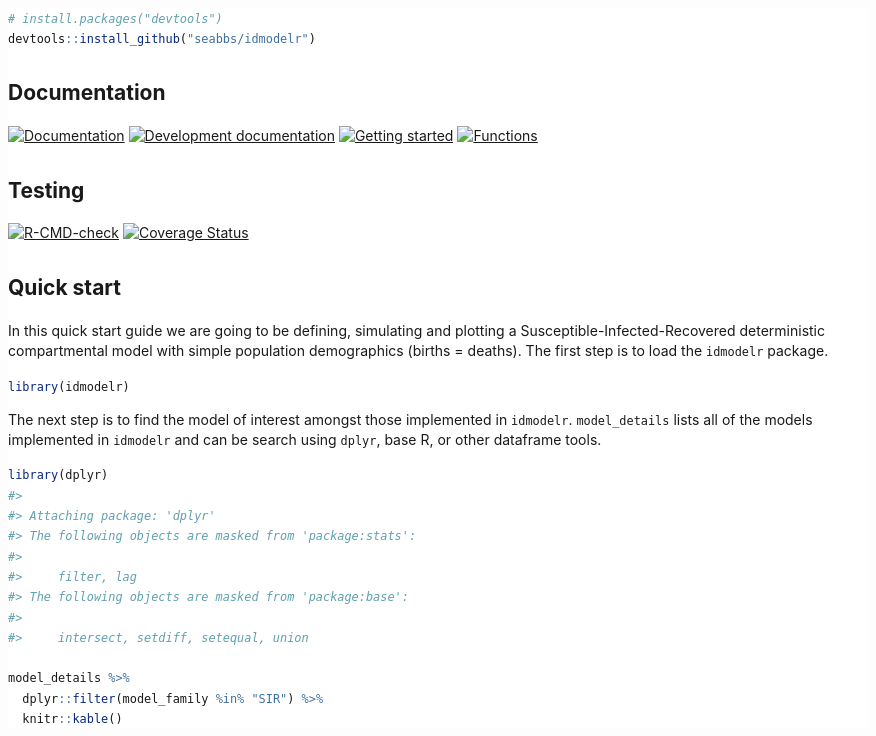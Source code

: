 ``` r
# install.packages("devtools")
devtools::install_github("seabbs/idmodelr")
```

## Documentation

[![Documentation](https://img.shields.io/badge/Documentation-release-lightgrey.svg?style=flat)](https://www.samabbott.co.uk/idmodelr/)
[![Development
documentation](https://img.shields.io/badge/Documentation-development-lightblue.svg?style=flat)](https://www.samabbott.co.uk/idmodelr/dev)
[![Getting
started](https://img.shields.io/badge/Documentation-getting%20started-yellow.svg?style=flat)](https://www.samabbott.co.uk/idmodelr)
[![Functions](https://img.shields.io/badge/Documentation-functions-orange.svg?style=flat)](https://www.samabbott.co.uk/idmodelr/reference/index.html)

## Testing

[![R-CMD-check](https://github.com/seabbs/idmodelr/actions/workflows/R-CMD-check.yaml/badge.svg)](https://github.com/seabbs/idmodelr/actions/workflows/R-CMD-check.yaml)
[![Coverage
Status](https://img.shields.io/codecov/c/github/seabbs/idmodelr/master.svg)](https://codecov.io/github/seabbs/idmodelr?branch=master)

## Quick start

In this quick start guide we are going to be defining, simulating and
plotting a Susceptible-Infected-Recovered deterministic compartmental
model with simple population demographics (births = deaths). The first
step is to load the `idmodelr` package.

``` r
library(idmodelr)
```

The next step is to find the model of interest amongst those implemented
in `idmodelr`. `model_details` lists all of the models implemented in
`idmodelr` and can be search using `dplyr`, base R, or other dataframe
tools.

``` r
library(dplyr)
#> 
#> Attaching package: 'dplyr'
#> The following objects are masked from 'package:stats':
#> 
#>     filter, lag
#> The following objects are masked from 'package:base':
#> 
#>     intersect, setdiff, setequal, union

model_details %>% 
  dplyr::filter(model_family %in% "SIR") %>% 
  knitr::kable()
```
